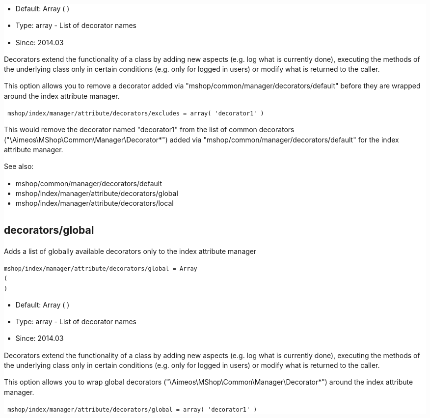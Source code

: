 * Default: Array
(
)

* Type: array - List of decorator names
* Since: 2014.03

Decorators extend the functionality of a class by adding new aspects
(e.g. log what is currently done), executing the methods of the underlying
class only in certain conditions (e.g. only for logged in users) or
modify what is returned to the caller.

This option allows you to remove a decorator added via
"mshop/common/manager/decorators/default" before they are wrapped
around the index attribute manager.

```
 mshop/index/manager/attribute/decorators/excludes = array( 'decorator1' )
```

This would remove the decorator named "decorator1" from the list of
common decorators ("\Aimeos\MShop\Common\Manager\Decorator\*") added via
"mshop/common/manager/decorators/default" for the index attribute manager.

See also:

* mshop/common/manager/decorators/default
* mshop/index/manager/attribute/decorators/global
* mshop/index/manager/attribute/decorators/local

## decorators/global

Adds a list of globally available decorators only to the index attribute manager

```
mshop/index/manager/attribute/decorators/global = Array
(
)
```

* Default: Array
(
)

* Type: array - List of decorator names
* Since: 2014.03

Decorators extend the functionality of a class by adding new aspects
(e.g. log what is currently done), executing the methods of the underlying
class only in certain conditions (e.g. only for logged in users) or
modify what is returned to the caller.

This option allows you to wrap global decorators
("\Aimeos\MShop\Common\Manager\Decorator\*") around the index attribute
manager.

```
 mshop/index/manager/attribute/decorators/global = array( 'decorator1' )
```
